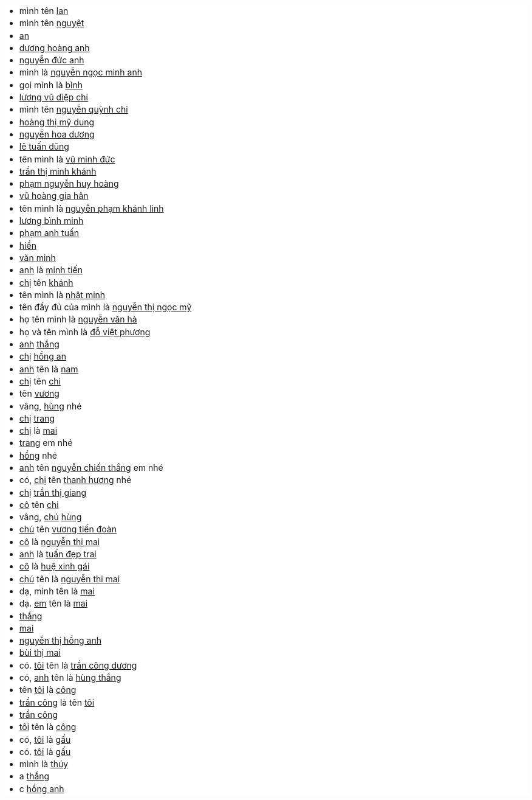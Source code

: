 - mình tên [lan](cust_name)
- mình tên [nguyệt](cust_name)
- [an](cust_name)
- [dương hoàng anh](cust_name)
- [nguyễn đức anh](cust_name)
- mình là [nguyễn ngọc minh anh](cust_name)
- gọi mình là [bình](cust_name)
- [lương vũ diệp chi](cust_name)
- mình tên [nguyễn quỳnh chi](cust_name)
- [hoàng thị mỹ dung](cust_name)
- [nguyễn hoa dương](cust_name)
- [lê tuấn dũng](cust_name)
- tên mình là [vũ minh đức](cust_name)
- [trần thị minh khánh](cust_name)
- [phạm nguyễn huy hoàng](cust_name)
- [vũ hoàng gia hân](cust_name)
- tên mình là [nguyễn phạm khánh linh](cust_name)
- [lương bình minh](cust_name)
- [phạm anh tuấn](cust_name)
- [hiền](cust_name)
- [văn minh](cust_name)
- [anh](cust_sex) là [minh tiến](cust_name)
- [chị](cust_sex) tên [khánh](cust_name)
- tên mình là [nhật minh](cust_name)
- tên đầy đủ của mình là [nguyễn thị ngọc mỹ](cust_name)
- họ tên mình là [nguyễn văn hà](cust_name)
- họ và tên mình là [đỗ việt phương](cust_name)
- [anh](cust_sex) [thắng](cust_name)
- [chị](cust_sex) [hồng an](cust_name)
- [anh](cust_sex) tên là [nam](cust_name)
- [chị](cust_sex) tên [chi](cust_name)
- tên [vương](cust_name)
- vâng, [hùng](cust_name) nhé
- [chị](cust_sex) [trang](cust_name)
- [chị](cust_sex) là [mai](cust_name)
- [trang](cust_name) em nhé
- [hồng](cust_name) nhé
- [anh](cust_sex) tên [nguyễn chiến thắng](cust_name) em nhé
- có, [chị](cust_sex) tên [thanh hương](cust_name) nhé
- [chị](cust_sex) [trần thị giang](cust_name)
- [cô](cust_sex) tên [chi](cust_name)
- vâng, [chú](cust_sex) [hùng](cust_name)
- [chú](cust_sex) tên [vương tiến đoàn](cust_name)
- [cô](cust_sex) là [nguyễn thị mai](cust_name)
- [anh](cust_sex) là [tuấn đẹp trai](cust_name)
- [cô](cust_sex) là [huệ xinh gái](cust_name)
- [chú](cust_sex) tên là [nguyễn thị mai](cust_name)
- dạ, mình tên là [mai](cust_name)
- dạ. [em](cust_sex) tên là [mai](cust_name)
- [thắng](cust_name)
- [mai](cust_name)
- [nguyễn thị hồng anh](cust_name)
- [bùi thị mai](cust_name)
- có. [tôi](cust_sex) tên là [trần công dương](cust_name)
- có, [anh](cust_sex) tên là [hùng thắng](cust_name)
- tên [tôi](cust_sex) là [công](cust_name)
- [trần công](cust_name) là tên [tôi](cust_sex)
- [trần công](cust_name)
- [tôi](cust_sex) tên là [công](cust_name)
- có, [tôi](cust_sex) là [gấu](cust_name)
- có. [tôi](cust_sex) là [gấu](cust_name)
- mình là [thúy](cust_name)
- a [thắng](cust_name)
- c [hồng anh](cust_name)